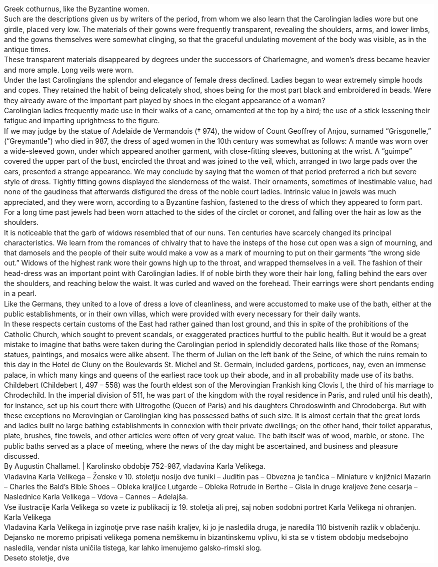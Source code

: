 Greek cothurnus, like the Byzantine women.<br/>Such are the descriptions given us by writers of the period, from whom we also learn that the Carolingian ladies wore but one girdle, placed very low. The materials of their gowns were frequently transparent, revealing the shoulders, arms, and lower limbs, and the gowns themselves were somewhat clinging, so that the graceful undulating movement of the body was visible, as in the antique times.<br/>These transparent materials disappeared by degrees under the successors of Charlemagne, and women’s dress became heavier and more ample. Long veils were worn.<br/>Under the last Carolingians the splendor and elegance of female dress declined. Ladies began to wear extremely simple hoods and copes. They retained the habit of being delicately shod, shoes being for the most part black and embroidered in beads. Were they already aware of the important part played by shoes in the elegant appearance of a woman?<br/>Carolingian ladies frequently made use in their walks of a cane, ornamented at the top by a bird; the use of a stick lessening their fatigue and imparting uprightness to the figure.<br/>If we may judge by the statue of Adelaide de Vermandois († 974), the widow of Count Geoffrey of Anjou, surnamed “Grisgonelle,” (“Greymantle”) who died in 987, the dress of aged women in the 10th century was somewhat as follows: A mantle was worn over a wide-sleeved gown, under which appeared another garment, with close-fitting sleeves, buttoning at the wrist. A “guimpe” covered the upper part of the bust, encircled the throat and was joined to the veil, which, arranged in two large pads over the ears, presented a strange appearance. We may conclude by saying that the women of that period preferred a rich but severe style of dress. Tightly fitting gowns displayed the slenderness of the waist. Their ornaments, sometimes of inestimable value, had none of the gaudiness that afterwards disfigured the dress of the noble court ladies. Intrinsic value in jewels was much appreciated, and they were worn, according to a Byzantine fashion, fastened to the dress of which they appeared to form part. For a long time past jewels had been worn attached to the sides of the circlet or coronet, and falling over the hair as low as the shoulders.<br/>It is noticeable that the garb of widows resembled that of our nuns. Ten centuries have scarcely changed its principal characteristics. We learn from the romances of chivalry that to have the insteps of the hose cut open was a sign of mourning, and that damosels and the people of their suite would make a vow as a mark of mourning to put on their garments “the wrong side out.” Widows of the highest rank wore their gowns high up to the throat, and wrapped themselves in a veil. The fashion of their head-dress was an important point with Carolingian ladies. If of noble birth they wore their hair long, falling behind the ears over the shoulders, and reaching below the waist. It was curled and waved on the forehead. Their earrings were short pendants ending in a pearl.<br/>Like the Germans, they united to a love of dress a love of cleanliness, and were accustomed to make use of the bath, either at the public establishments, or in their own villas, which were provided with every necessary for their daily wants.<br/>In these respects certain customs of the East had rather gained than lost ground, and this in spite of the prohibitions of the Catholic Church, which sought to prevent scandals, or exaggerated practices hurtful to the public health. But it would be a great mistake to imagine that baths were taken during the Carolingian period in splendidly decorated halls like those of the Romans; statues, paintings, and mosaics were alike absent. The therm of Julian on the left bank of the Seine, of which the ruins remain to this day in the Hotel de Cluny on the Boulevards St. Michel and St. Germain, included gardens, porticoes, nay, even an immense palace, in which many kings and queens of the earliest race took up their abode, and in all probability made use of its baths.<br/>Childebert (Childebert I, 497 – 558) was the fourth eldest son of the Merovingian Frankish king Clovis I, the third of his marriage to Chrodechild. In the imperial division of 511, he was part of the kingdom with the royal residence in Paris, and ruled until his death), for instance, set up his court there with Ultrogothe (Queen of Paris) and his daughters Chrodoswinth and Chrodoberga. But with these exceptions no Merovingian or Carolingian king has possessed baths of such size. It is almost certain that the great lords and ladies built no large bathing establishments in connexion with their private dwellings; on the other hand, their toilet apparatus, plate, brushes, fine towels, and other articles were often of very great value. The bath itself was of wood, marble, or stone. The public baths served as a place of meeting, where the news of the day might be ascertained, and business and pleasure discussed.<br/>By Augustin Challamel. | Karolinsko obdobje 752-987, vladavina Karla Velikega.<br/>Vladavina Karla Velikega – Ženske v 10. stoletju nosijo dve tuniki – Juditin pas – Obvezna je tančica – Miniature v knjižnici Mazarin – Charles the Bald’s Bible Shoes – Obleka kraljice Lutgarde – Obleka Rotrude in Berthe – Gisla in druge kraljeve žene cesarja – Naslednice Karla Velikega – Vdova – Cannes – Adelajša.<br/>Vse ilustracije Karla Velikega so vzete iz publikacij iz 19. stoletja ali prej, saj noben sodobni portret Karla Velikega ni ohranjen.<br/>Karla Velikega<br/>Vladavina Karla Velikega in izginotje prve rase naših kraljev, ki jo je nasledila druga, je naredila 110 bistvenih razlik v oblačenju. Dejansko ne moremo pripisati velikega pomena nemškemu in bizantinskemu vplivu, ki sta se v tistem obdobju medsebojno nasledila, vendar nista uničila tistega, kar lahko imenujemo galsko-rimski slog.<br/>Deseto stoletje, dve